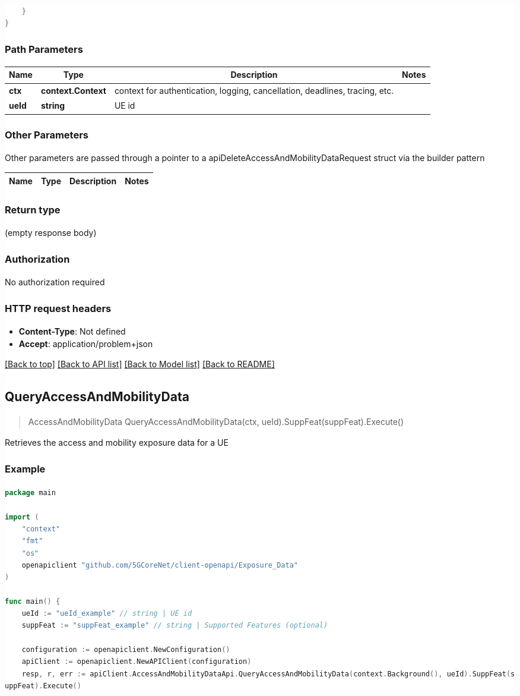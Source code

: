 ```go
    }
}
```

### Path Parameters


Name | Type | Description  | Notes
------------- | ------------- | ------------- | -------------
**ctx** | **context.Context** | context for authentication, logging, cancellation, deadlines, tracing, etc.
**ueId** | **string** | UE id | 

### Other Parameters

Other parameters are passed through a pointer to a apiDeleteAccessAndMobilityDataRequest struct via the builder pattern


Name | Type | Description  | Notes
------------- | ------------- | ------------- | -------------


### Return type

 (empty response body)

### Authorization

No authorization required

### HTTP request headers

- **Content-Type**: Not defined
- **Accept**: application/problem+json

[[Back to top]](#) [[Back to API list]](../README.md#documentation-for-api-endpoints)
[[Back to Model list]](../README.md#documentation-for-models)
[[Back to README]](../README.md)


## QueryAccessAndMobilityData

> AccessAndMobilityData QueryAccessAndMobilityData(ctx, ueId).SuppFeat(suppFeat).Execute()

Retrieves the access and mobility exposure data for a UE

### Example

```go
package main

import (
    "context"
    "fmt"
    "os"
    openapiclient "github.com/5GCoreNet/client-openapi/Exposure_Data"
)

func main() {
    ueId := "ueId_example" // string | UE id
    suppFeat := "suppFeat_example" // string | Supported Features (optional)

    configuration := openapiclient.NewConfiguration()
    apiClient := openapiclient.NewAPIClient(configuration)
    resp, r, err := apiClient.AccessAndMobilityDataApi.QueryAccessAndMobilityData(context.Background(), ueId).SuppFeat(suppFeat).Execute()
```